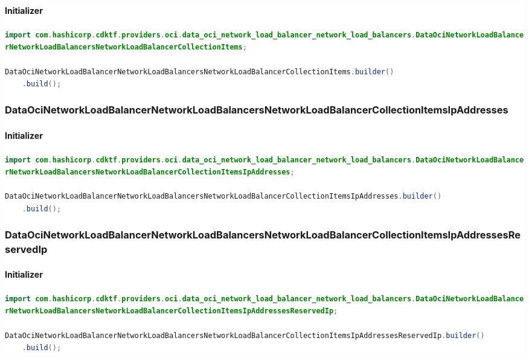 #### Initializer <a name="Initializer" id="rhizo-co-terraform-provider-oci.dataOciNetworkLoadBalancerNetworkLoadBalancers.DataOciNetworkLoadBalancerNetworkLoadBalancersNetworkLoadBalancerCollectionItems.Initializer"></a>

```java
import com.hashicorp.cdktf.providers.oci.data_oci_network_load_balancer_network_load_balancers.DataOciNetworkLoadBalancerNetworkLoadBalancersNetworkLoadBalancerCollectionItems;

DataOciNetworkLoadBalancerNetworkLoadBalancersNetworkLoadBalancerCollectionItems.builder()
    .build();
```


### DataOciNetworkLoadBalancerNetworkLoadBalancersNetworkLoadBalancerCollectionItemsIpAddresses <a name="DataOciNetworkLoadBalancerNetworkLoadBalancersNetworkLoadBalancerCollectionItemsIpAddresses" id="rhizo-co-terraform-provider-oci.dataOciNetworkLoadBalancerNetworkLoadBalancers.DataOciNetworkLoadBalancerNetworkLoadBalancersNetworkLoadBalancerCollectionItemsIpAddresses"></a>

#### Initializer <a name="Initializer" id="rhizo-co-terraform-provider-oci.dataOciNetworkLoadBalancerNetworkLoadBalancers.DataOciNetworkLoadBalancerNetworkLoadBalancersNetworkLoadBalancerCollectionItemsIpAddresses.Initializer"></a>

```java
import com.hashicorp.cdktf.providers.oci.data_oci_network_load_balancer_network_load_balancers.DataOciNetworkLoadBalancerNetworkLoadBalancersNetworkLoadBalancerCollectionItemsIpAddresses;

DataOciNetworkLoadBalancerNetworkLoadBalancersNetworkLoadBalancerCollectionItemsIpAddresses.builder()
    .build();
```


### DataOciNetworkLoadBalancerNetworkLoadBalancersNetworkLoadBalancerCollectionItemsIpAddressesReservedIp <a name="DataOciNetworkLoadBalancerNetworkLoadBalancersNetworkLoadBalancerCollectionItemsIpAddressesReservedIp" id="rhizo-co-terraform-provider-oci.dataOciNetworkLoadBalancerNetworkLoadBalancers.DataOciNetworkLoadBalancerNetworkLoadBalancersNetworkLoadBalancerCollectionItemsIpAddressesReservedIp"></a>

#### Initializer <a name="Initializer" id="rhizo-co-terraform-provider-oci.dataOciNetworkLoadBalancerNetworkLoadBalancers.DataOciNetworkLoadBalancerNetworkLoadBalancersNetworkLoadBalancerCollectionItemsIpAddressesReservedIp.Initializer"></a>

```java
import com.hashicorp.cdktf.providers.oci.data_oci_network_load_balancer_network_load_balancers.DataOciNetworkLoadBalancerNetworkLoadBalancersNetworkLoadBalancerCollectionItemsIpAddressesReservedIp;

DataOciNetworkLoadBalancerNetworkLoadBalancersNetworkLoadBalancerCollectionItemsIpAddressesReservedIp.builder()
    .build();
```
